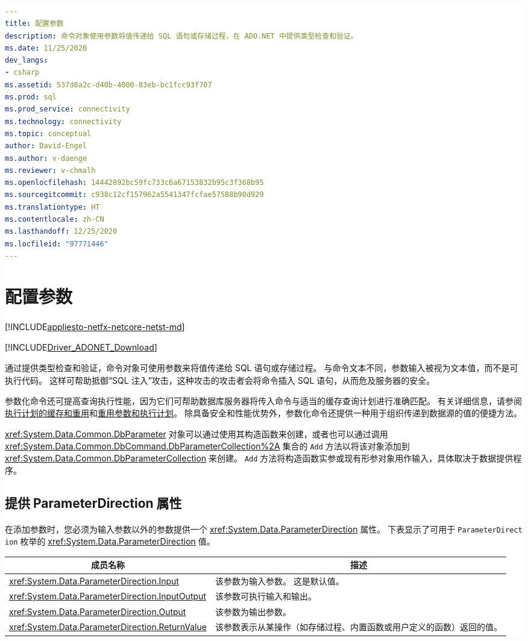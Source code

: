 ```yaml
---
title: 配置参数
description: 命令对象使用参数将值传递给 SQL 语句或存储过程，在 ADO.NET 中提供类型检查和验证。
ms.date: 11/25/2020
dev_langs:
- csharp
ms.assetid: 537d8a2c-d40b-4000-83eb-bc1fcc93f707
ms.prod: sql
ms.prod_service: connectivity
ms.technology: connectivity
ms.topic: conceptual
author: David-Engel
ms.author: v-daenge
ms.reviewer: v-chmalh
ms.openlocfilehash: 14442892bc59fc733c6a67153832b95c3f368b95
ms.sourcegitcommit: c938c12cf157962a5541347fcfae57588b90d929
ms.translationtype: HT
ms.contentlocale: zh-CN
ms.lasthandoff: 12/25/2020
ms.locfileid: "97771446"
---
```

# <a name="configuring-parameters"></a>配置参数

[!INCLUDE[appliesto-netfx-netcore-netst-md](../../includes/appliesto-netfx-netcore-netst-md.md)]

[!INCLUDE[Driver_ADONET_Download](../../includes/driver_adonet_download.md)]

通过提供类型检查和验证，命令对象可使用参数来将值传递给 SQL 语句或存储过程。 与命令文本不同，参数输入被视为文本值，而不是可执行代码。 这样可帮助抵御“SQL 注入”攻击，这种攻击的攻击者会将命令插入 SQL 语句，从而危及服务器的安全。

参数化命令还可提高查询执行性能，因为它们可帮助数据库服务器将传入命令与适当的缓存查询计划进行准确匹配。 有关详细信息，请参阅[执行计划的缓存和重用](/sql/relational-databases/query-processing-architecture-guide#execution-plan-caching-and-reuse)和[重用参数和执行计划](/sql/relational-databases/query-processing-architecture-guide#PlanReuse)。 除具备安全和性能优势外，参数化命令还提供一种用于组织传递到数据源的值的便捷方法。

<xref:System.Data.Common.DbParameter> 对象可以通过使用其构造函数来创建，或者也可以通过调用 <xref:System.Data.Common.DbCommand.DbParameterCollection%2A> 集合的 `Add` 方法以将该对象添加到 <xref:System.Data.Common.DbParameterCollection> 来创建。 `Add` 方法将构造函数实参或现有形参对象用作输入，具体取决于数据提供程序。

## <a name="supply-the-parameterdirection-property"></a>提供 ParameterDirection 属性

在添加参数时，您必须为输入参数以外的参数提供一个 <xref:System.Data.ParameterDirection> 属性。 下表显示了可用于 `ParameterDirection` 枚举的 <xref:System.Data.ParameterDirection> 值。

|成员名称|描述|
|-----------------|-----------------|
|<xref:System.Data.ParameterDirection.Input>|该参数为输入参数。 这是默认值。|
|<xref:System.Data.ParameterDirection.InputOutput>|该参数可执行输入和输出。|
|<xref:System.Data.ParameterDirection.Output>|该参数为输出参数。|
|<xref:System.Data.ParameterDirection.ReturnValue>|该参数表示从某操作（如存储过程、内置函数或用户定义的函数）返回的值。|
